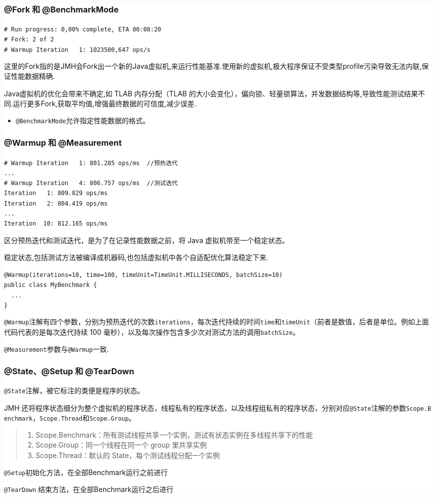 ### @Fork 和 @BenchmarkMode

```
# Run progress: 0,00% complete, ETA 00:08:20
# Fork: 2 of 2
# Warmup Iteration   1: 1023500,647 ops/s
```

这里的Fork指的是JMH会Fork出一个新的Java虚拟机,来运行性能基准.使用新的虚拟机,极大程序保证不受类型profile污染导致无法内联,保证性能数据精确.

Java虚拟机的优化会带来不确定,如 TLAB 内存分配（TLAB 的大小会变化），偏向锁、轻量锁算法，并发数据结构等,导致性能测试结果不同.运行更多Fork,获取平均值,增强最终数据的可信度,减少误差.

- `@BenchmarkMode`允许指定性能数据的格式。

### @Warmup 和 @Measurement

```
# Warmup Iteration   1: 801.285 ops/ms  //预热迭代
...
# Warmup Iteration   4: 806.757 ops/ms  //测试迭代
Iteration   1: 809.829 ops/ms
Iteration   2: 804.419 ops/ms
...
Iteration  10: 812.165 ops/ms
```

区分预热迭代和测试迭代，是为了在记录性能数据之前，将 Java 虚拟机带至一个稳定状态。

稳定状态,包括测试方法被编译成机器码,也包括虚拟机中各个自适配优化算法稳定下来.

```
@Warmup(iterations=10, time=100, timeUnit=TimeUnit.MILLISECONDS, batchSize=10)
public class MyBenchmark {
  ...
}
```

`@Warmup`注解有四个参数，分别为预热迭代的次数`iterations`，每次迭代持续的时间`time`和`timeUnit`（前者是数值，后者是单位。例如上面代码代表的是每次迭代持续 100 毫秒），以及每次操作包含多少次对测试方法的调用`batchSize`。

`@Measurement`参数与`@Warmup`一致.

### @State、@Setup 和 @TearDown

`@State`注解，被它标注的类便是程序的状态。

JMH 还将程序状态细分为整个虚拟机的程序状态，线程私有的程序状态，以及线程组私有的程序状态，分别对应`@State`注解的参数`Scope.Benchmark`，`Scope.Thread`和`Scope.Group`。

> 1. Scope.Benchmark：所有测试线程共享一个实例，测试有状态实例在多线程共享下的性能
> 2. Scope.Group：同一个线程在同一个 group 里共享实例
> 3. Scope.Thread：默认的 State，每个测试线程分配一个实例

`@Setup`初始化方法，在全部Benchmark运行之前进行

`@TearDown` 结束方法，在全部Benchmark运行之后进行
